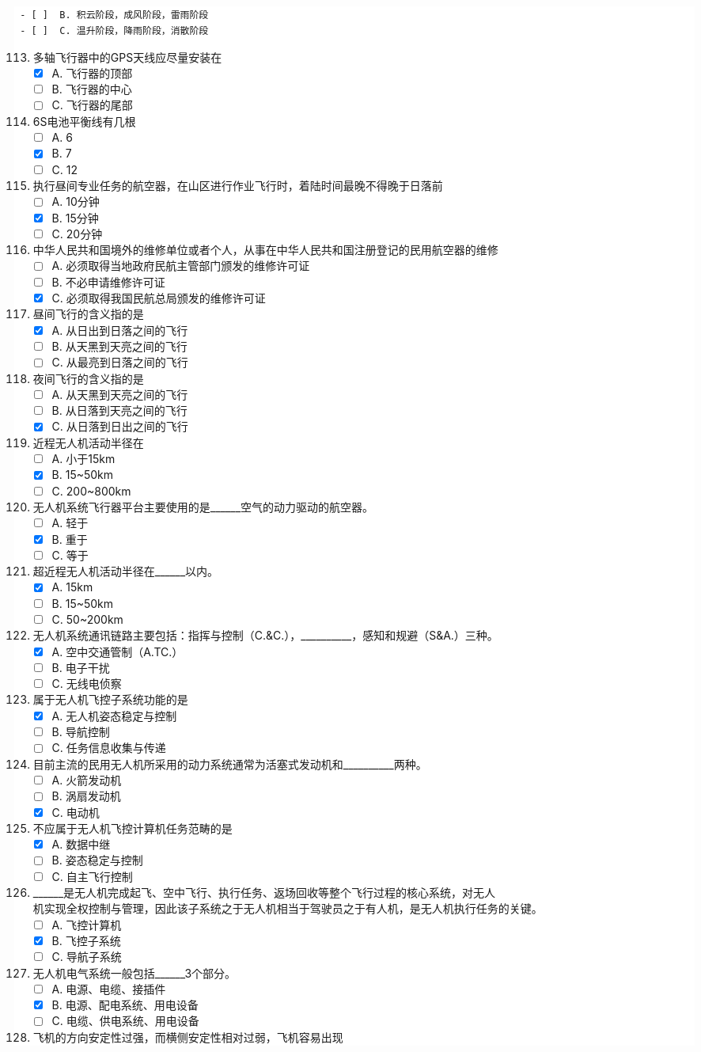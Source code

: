      - [ ]  B. 积云阶段，成风阶段，雷雨阶段
     - [ ]  C. 温升阶段，降雨阶段，消散阶段
113. 多轴飞行器中的GPS天线应尽量安装在
     - [x]  A. 飞行器的顶部
     - [ ]  B. 飞行器的中心
     - [ ]  C. 飞行器的尾部
114. 6S电池平衡线有几根
     - [ ]  A. 6
     - [x]  B. 7
     - [ ]  C. 12
115. 执行昼间专业任务的航空器，在山区进行作业飞行时，着陆时间最晚不得晚于日落前
     - [ ]  A. 10分钟
     - [x]  B. 15分钟
     - [ ]  C. 20分钟
116. 中华人民共和国境外的维修单位或者个人，从事在中华人民共和国注册登记的民用航空器的维修
     - [ ]  A. 必须取得当地政府民航主管部门颁发的维修许可证
     - [ ]  B. 不必申请维修许可证
     - [x]  C. 必须取得我国民航总局颁发的维修许可证
117. 昼间飞行的含义指的是
     - [x]  A. 从日出到日落之间的飞行
     - [ ]  B. 从天黑到天亮之间的飞行
     - [ ]  C. 从最亮到日落之间的飞行
118. 夜间飞行的含义指的是
     - [ ]  A. 从天黑到天亮之间的飞行
     - [ ]  B. 从日落到天亮之间的飞行
     - [x]  C. 从日落到日出之间的飞行
119. 近程无人机活动半径在   
     - [ ]  A. 小于15km
     - [x]  B. 15~50km
     - [ ]  C. 200~800km
120. 无人机系统飞行器平台主要使用的是______空气的动力驱动的航空器。   
     - [ ]  A. 轻于
     - [x]  B. 重于
     - [ ]  C. 等于
121. 超近程无人机活动半径在______以内。   
     - [x]  A. 15km
     - [ ]  B. 15~50km
     - [ ]  C. 50~200km
122. 无人机系统通讯链路主要包括：指挥与控制（C.&amp;C.），__________，感知和规避（S&amp;A.）三种。   
     - [x]  A. 空中交通管制（A.TC.）
     - [ ]  B. 电子干扰
     - [ ]  C. 无线电侦察
123. 属于无人机飞控子系统功能的是   
     - [x]  A. 无人机姿态稳定与控制
     - [ ]  B. 导航控制
     - [ ]  C. 任务信息收集与传递
124. 目前主流的民用无人机所采用的动力系统通常为活塞式发动机和__________两种。 
     - [ ]  A. 火箭发动机
     - [ ]  B. 涡扇发动机
     - [x]  C. 电动机
125. 不应属于无人机飞控计算机任务范畴的是   
     - [x]  A. 数据中继
     - [ ]  B. 姿态稳定与控制
     - [ ]  C. 自主飞行控制
126. ______是无人机完成起飞、空中飞行、执行任务、返场回收等整个飞行过程的核心系统，对无人<br />机实现全权控制与管理，因此该子系统之于无人机相当于驾驶员之于有人机，是无人机执行任务的关键。   
     - [ ]  A. 飞控计算机
     - [x]  B. 飞控子系统
     - [ ]  C. 导航子系统
127. 无人机电气系统一般包括______3个部分。   
     - [ ]  A. 电源、电缆、接插件
     - [x]  B. 电源、配电系统、用电设备
     - [ ]  C. 电缆、供电系统、用电设备
128. 飞机的方向安定性过强，而横侧安定性相对过弱，飞机容易出现   